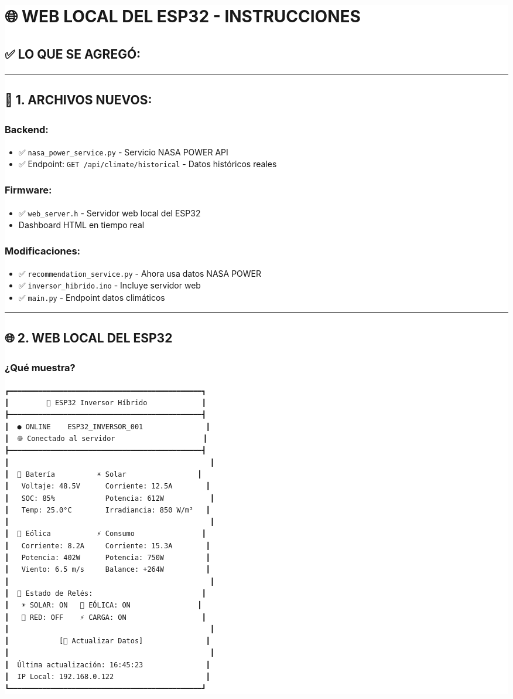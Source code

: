 # 🌐 WEB LOCAL DEL ESP32 - INSTRUCCIONES

## ✅ LO QUE SE AGREGÓ:

---

## 📁 **1. ARCHIVOS NUEVOS:**

### **Backend:**
- ✅ `nasa_power_service.py` - Servicio NASA POWER API
- ✅ Endpoint: `GET /api/climate/historical` - Datos históricos reales

### **Firmware:**
- ✅ `web_server.h` - Servidor web local del ESP32
- Dashboard HTML en tiempo real

### **Modificaciones:**
- ✅ `recommendation_service.py` - Ahora usa datos NASA POWER
- ✅ `inversor_hibrido.ino` - Incluye servidor web
- ✅ `main.py` - Endpoint datos climáticos

---

## 🌐 **2. WEB LOCAL DEL ESP32**

### **¿Qué muestra?**

```
┏━━━━━━━━━━━━━━━━━━━━━━━━━━━━━━━━━━━━━━━━━━━━━━┓
┃         🔌 ESP32 Inversor Híbrido             ┃
┣━━━━━━━━━━━━━━━━━━━━━━━━━━━━━━━━━━━━━━━━━━━━━━┫
┃  ● ONLINE    ESP32_INVERSOR_001               ┃
┃  🌐 Conectado al servidor                     ┃
┣━━━━━━━━━━━━━━━━━━━━━━━━━━━━━━━━━━━━━━━━━━━━━━┫
┃                                                ┃
┃  🔋 Batería          ☀️ Solar                 ┃
┃   Voltaje: 48.5V      Corriente: 12.5A        ┃
┃   SOC: 85%            Potencia: 612W           ┃
┃   Temp: 25.0°C        Irradiancia: 850 W/m²   ┃
┃                                                ┃
┃  💨 Eólica           ⚡ Consumo                ┃
┃   Corriente: 8.2A     Corriente: 15.3A        ┃
┃   Potencia: 402W      Potencia: 750W          ┃
┃   Viento: 6.5 m/s     Balance: +264W          ┃
┃                                                ┃
┃  🔌 Estado de Relés:                          ┃
┃   ☀️ SOLAR: ON   💨 EÓLICA: ON                ┃
┃   🔌 RED: OFF    ⚡ CARGA: ON                  ┃
┃                                                ┃
┃            [🔄 Actualizar Datos]               ┃
┃                                                ┃
┃  Última actualización: 16:45:23               ┃
┃  IP Local: 192.168.0.122                      ┃
┗━━━━━━━━━━━━━━━━━━━━━━━━━━━━━━━━━━━━━━━━━━━━━━┛
```
